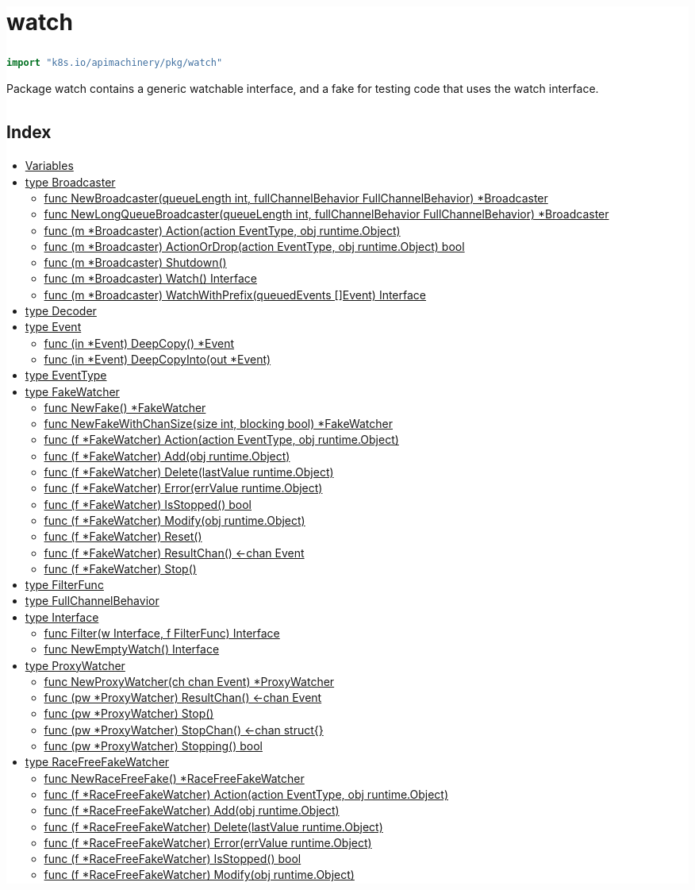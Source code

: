 

# watch

```go
import "k8s.io/apimachinery/pkg/watch"
```

Package watch contains a generic watchable interface, and a fake for testing code that uses the watch interface.

## Index

- [Variables](<#variables>)
- [type Broadcaster](<#type-broadcaster>)
  - [func NewBroadcaster(queueLength int, fullChannelBehavior FullChannelBehavior) *Broadcaster](<#func-newbroadcaster>)
  - [func NewLongQueueBroadcaster(queueLength int, fullChannelBehavior FullChannelBehavior) *Broadcaster](<#func-newlongqueuebroadcaster>)
  - [func (m *Broadcaster) Action(action EventType, obj runtime.Object)](<#func-broadcaster-action>)
  - [func (m *Broadcaster) ActionOrDrop(action EventType, obj runtime.Object) bool](<#func-broadcaster-actionordrop>)
  - [func (m *Broadcaster) Shutdown()](<#func-broadcaster-shutdown>)
  - [func (m *Broadcaster) Watch() Interface](<#func-broadcaster-watch>)
  - [func (m *Broadcaster) WatchWithPrefix(queuedEvents []Event) Interface](<#func-broadcaster-watchwithprefix>)
- [type Decoder](<#type-decoder>)
- [type Event](<#type-event>)
  - [func (in *Event) DeepCopy() *Event](<#func-event-deepcopy>)
  - [func (in *Event) DeepCopyInto(out *Event)](<#func-event-deepcopyinto>)
- [type EventType](<#type-eventtype>)
- [type FakeWatcher](<#type-fakewatcher>)
  - [func NewFake() *FakeWatcher](<#func-newfake>)
  - [func NewFakeWithChanSize(size int, blocking bool) *FakeWatcher](<#func-newfakewithchansize>)
  - [func (f *FakeWatcher) Action(action EventType, obj runtime.Object)](<#func-fakewatcher-action>)
  - [func (f *FakeWatcher) Add(obj runtime.Object)](<#func-fakewatcher-add>)
  - [func (f *FakeWatcher) Delete(lastValue runtime.Object)](<#func-fakewatcher-delete>)
  - [func (f *FakeWatcher) Error(errValue runtime.Object)](<#func-fakewatcher-error>)
  - [func (f *FakeWatcher) IsStopped() bool](<#func-fakewatcher-isstopped>)
  - [func (f *FakeWatcher) Modify(obj runtime.Object)](<#func-fakewatcher-modify>)
  - [func (f *FakeWatcher) Reset()](<#func-fakewatcher-reset>)
  - [func (f *FakeWatcher) ResultChan() <-chan Event](<#func-fakewatcher-resultchan>)
  - [func (f *FakeWatcher) Stop()](<#func-fakewatcher-stop>)
- [type FilterFunc](<#type-filterfunc>)
- [type FullChannelBehavior](<#type-fullchannelbehavior>)
- [type Interface](<#type-interface>)
  - [func Filter(w Interface, f FilterFunc) Interface](<#func-filter>)
  - [func NewEmptyWatch() Interface](<#func-newemptywatch>)
- [type ProxyWatcher](<#type-proxywatcher>)
  - [func NewProxyWatcher(ch chan Event) *ProxyWatcher](<#func-newproxywatcher>)
  - [func (pw *ProxyWatcher) ResultChan() <-chan Event](<#func-proxywatcher-resultchan>)
  - [func (pw *ProxyWatcher) Stop()](<#func-proxywatcher-stop>)
  - [func (pw *ProxyWatcher) StopChan() <-chan struct{}](<#func-proxywatcher-stopchan>)
  - [func (pw *ProxyWatcher) Stopping() bool](<#func-proxywatcher-stopping>)
- [type RaceFreeFakeWatcher](<#type-racefreefakewatcher>)
  - [func NewRaceFreeFake() *RaceFreeFakeWatcher](<#func-newracefreefake>)
  - [func (f *RaceFreeFakeWatcher) Action(action EventType, obj runtime.Object)](<#func-racefreefakewatcher-action>)
  - [func (f *RaceFreeFakeWatcher) Add(obj runtime.Object)](<#func-racefreefakewatcher-add>)
  - [func (f *RaceFreeFakeWatcher) Delete(lastValue runtime.Object)](<#func-racefreefakewatcher-delete>)
  - [func (f *RaceFreeFakeWatcher) Error(errValue runtime.Object)](<#func-racefreefakewatcher-error>)
  - [func (f *RaceFreeFakeWatcher) IsStopped() bool](<#func-racefreefakewatcher-isstopped>)
  - [func (f *RaceFreeFakeWatcher) Modify(obj runtime.Object)](<#func-racefreefakewatcher-modify>)